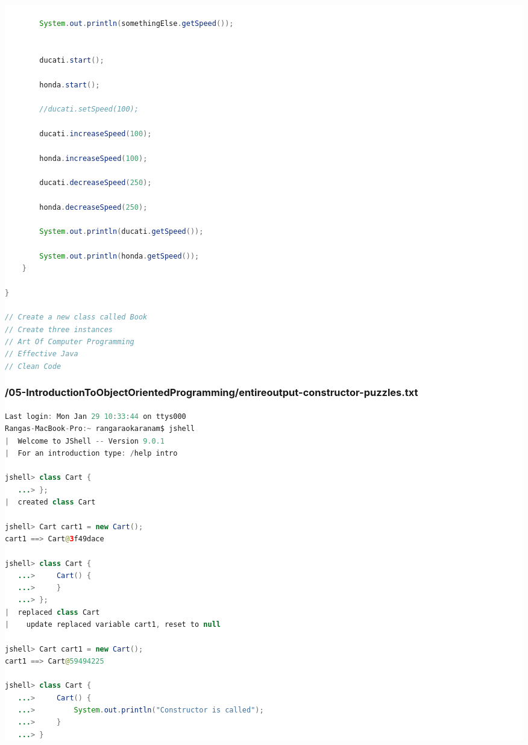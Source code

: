 ```java
		
		System.out.println(somethingElse.getSpeed());

		
		ducati.start();

		honda.start();
		
		//ducati.setSpeed(100);
		
		ducati.increaseSpeed(100);
				
		honda.increaseSpeed(100);
		
		ducati.decreaseSpeed(250);
		
		honda.decreaseSpeed(250);
		
		System.out.println(ducati.getSpeed());
		
		System.out.println(honda.getSpeed());
	}

}

// Create a new class called Book 
// Create three instances
// Art Of Computer Programming
// Effective Java
// Clean Code
```

### /05-IntroductionToObjectOrientedProgramming/entireoutput-constructor-puzzles.txt

```java
Last login: Mon Jan 29 10:33:44 on ttys000
Rangas-MacBook-Pro:~ rangaraokaranam$ jshell
|  Welcome to JShell -- Version 9.0.1
|  For an introduction type: /help intro

jshell> class Cart {
   ...> };
|  created class Cart

jshell> Cart cart1 = new Cart();
cart1 ==> Cart@3f49dace

jshell> class Cart {
   ...>     Cart() {
   ...>     }
   ...> };
|  replaced class Cart
|    update replaced variable cart1, reset to null

jshell> Cart cart1 = new Cart();
cart1 ==> Cart@59494225

jshell> class Cart {
   ...>     Cart() {
   ...>         System.out.println("Constructor is called");
   ...>     }
   ...> }
```